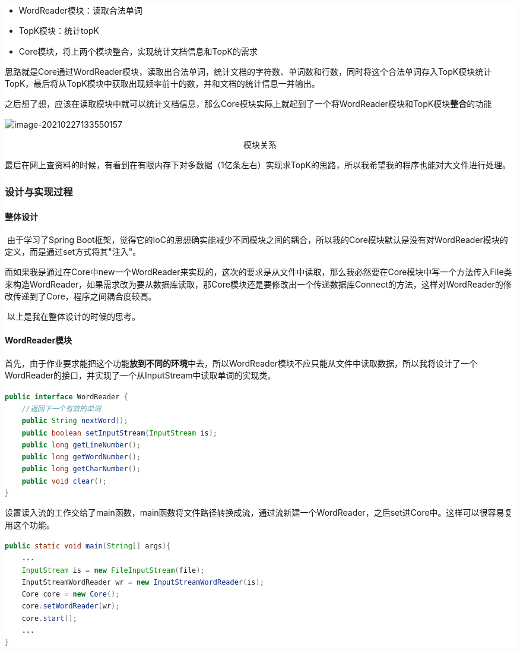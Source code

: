 - WordReader模块：读取合法单词

- TopK模块：统计topK

- Core模块，将上两个模块整合，实现统计文档信息和TopK的需求

​	思路就是Core通过WordReader模块，读取出合法单词，统计文档的字符数、单词数和行数，同时将这个合法单词存入TopK模块统计TopK，最后将从TopK模块中获取出现频率前十的数，并和文档的统计信息一并输出。

​	之后想了想，应该在读取模块中就可以统计文档信息，那么Core模块实际上就起到了一个将WordReader模块和TopK模块**整合**的功能

![image-20210227133550157](https://gitee.com/lin_haoran/Picgo/raw/master/img/image-20210227133550157.png)

<center>模块关系</center>

​	最后在网上查资料的时候，有看到在有限内存下对多数据（1亿条左右）实现求TopK的思路，所以我希望我的程序也能对大文件进行处理。

### 设计与实现过程

#### 整体设计

​	由于学习了Spring Boot框架，觉得它的IoC的思想确实能减少不同模块之间的耦合，所以我的Core模块默认是没有对WordReader模块的定义，而是通过set方式将其"注入"。

​	而如果我是通过在Core中new一个WordReader来实现的，这次的要求是从文件中读取，那么我必然要在Core模块中写一个方法传入File类来构造WordReader，如果需求改为要从数据库读取，那Core模块还是要修改出一个传递数据库Connect的方法，这样对WordReader的修改传递到了Core，程序之间耦合度较高。

​	以上是我在整体设计的时候的思考。

#### WordReader模块

​	首先，由于作业要求能把这个功能**放到不同的环境**中去，所以WordReader模块不应只能从文件中读取数据，所以我将设计了一个WordReader的接口，并实现了一个从InputStream中读取单词的实现类。

```java
public interface WordReader {
    //返回下一个有效的单词
	public String nextWord();
	public boolean setInputStream(InputStream is);
	public long getLineNumber();
	public long getWordNumber();
	public long getCharNumber();
	public void clear();
}
```

​	设置读入流的工作交给了main函数，main函数将文件路径转换成流，通过流新建一个WordReader，之后set进Core中。这样可以很容易复用这个功能。

```java
public static void main(String[] args){
	...
    InputStream is = new FileInputStream(file);
    InputStreamWordReader wr = new InputStreamWordReader(is);
	Core core = new Core();
	core.setWordReader(wr);
	core.start();
	...
}
```
